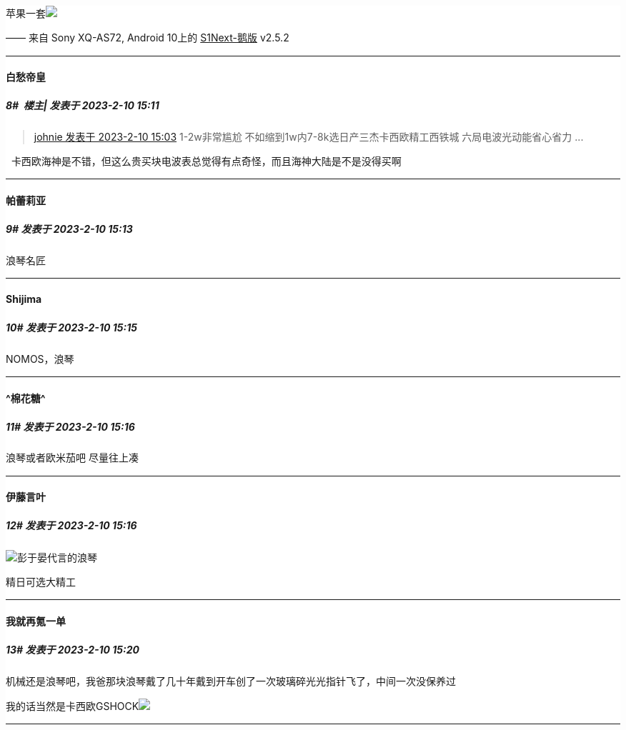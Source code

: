 苹果一套<img src="https://static.saraba1st.com/image/smiley/face2017/067.png" referrerpolicy="no-referrer">

—— 来自 Sony XQ-AS72, Android 10上的 [S1Next-鹅版](https://github.com/ykrank/S1-Next/releases) v2.5.2

*****

####  白愁帝皇  
##### 8#         楼主| 发表于 2023-2-10 15:11

<blockquote><a href="httphttps://bbs.saraba1st.com/2b/forum.php?mod=redirect&amp;goto=findpost&amp;pid=59689930&amp;ptid=2118928" target="_blank">johnie 发表于 2023-2-10 15:03</a>
1-2w非常尴尬 不如缩到1w内7-8k选日产三杰卡西欧精工西铁城 六局电波光动能省心省力 ...</blockquote>
  卡西欧海神是不错，但这么贵买块电波表总觉得有点奇怪，而且海神大陆是不是没得买啊

*****

####  帕蕾莉亚  
##### 9#       发表于 2023-2-10 15:13

浪琴名匠

*****

####  Shijima  
##### 10#       发表于 2023-2-10 15:15

NOMOS，浪琴

*****

####  ^棉花糖^  
##### 11#       发表于 2023-2-10 15:16

浪琴或者欧米茄吧 尽量往上凑 

*****

####  伊藤言叶  
##### 12#       发表于 2023-2-10 15:16

<img src="https://static.saraba1st.com/image/smiley/face2017/037.png" referrerpolicy="no-referrer">彭于晏代言的浪琴

精日可选大精工

*****

####  我就再氪一单  
##### 13#       发表于 2023-2-10 15:20

机械还是浪琴吧，我爸那块浪琴戴了几十年戴到开车创了一次玻璃碎光光指针飞了，中间一次没保养过

我的话当然是卡西欧GSHOCK<img src="https://static.saraba1st.com/image/smiley/face2017/053.png" referrerpolicy="no-referrer">

*****
